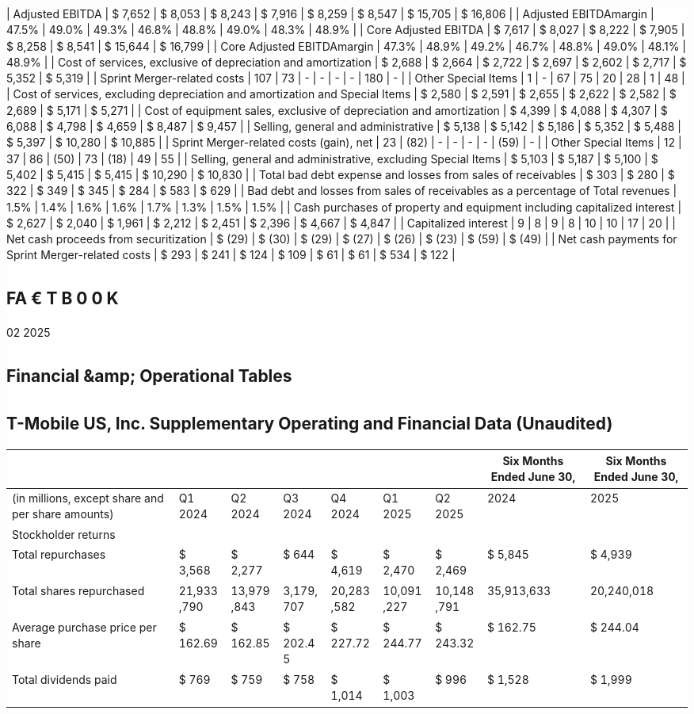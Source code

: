| Adjusted EBITDA                                                                 | $ 7,652   | $ 8,053   | $ 8,243   | $ 7,916   | $ 8,259   | $ 8,547   | $ 15,705                    | $ 16,806                    |
| Adjusted EBITDAmargin                                                           | 47.5%     | 49.0%     | 49.3%     | 46.8%     | 48.8%     | 49.0%     | 48.3%                       | 48.9%                       |
| Core Adjusted EBITDA                                                            | $ 7,617   | $ 8,027   | $ 8,222   | $ 7,905   | $ 8,258   | $ 8,541   | $ 15,644                    | $ 16,799                    |
| Core Adjusted EBITDAmargin                                                      | 47.3%     | 48.9%     | 49.2%     | 46.7%     | 48.8%     | 49.0%     | 48.1%                       | 48.9%                       |
| Cost of services, exclusive of depreciation and amortization                    | $ 2,688   | $ 2,664   | $ 2,722   | $ 2,697   | $ 2,602   | $ 2,717   | $ 5,352                     | $ 5,319                     |
| Sprint Merger-related costs                                                     | 107       | 73        | -         | -         | -         | -         | 180                         | -                           |
| Other Special Items                                                             | 1         | -         | 67        | 75        | 20        | 28        | 1                           | 48                          |
| Cost of services, excluding depreciation and amortization and Special Items     | $ 2,580   | $ 2,591   | $ 2,655   | $ 2,622   | $ 2,582   | $ 2,689   | $ 5,171                     | $ 5,271                     |
| Cost of equipment sales, exclusive of depreciation and amortization             | $ 4,399   | $ 4,088   | $ 4,307   | $ 6,088   | $ 4,798   | $ 4,659   | $ 8,487                     | $ 9,457                     |
| Selling, general and administrative                                             | $ 5,138   | $ 5,142   | $ 5,186   | $ 5,352   | $ 5,488   | $ 5,397   | $ 10,280                    | $ 10,885                    |
| Sprint Merger-related costs (gain), net                                         | 23        | (82)      | -         | -         | -         | -         | (59)                        | -                           |
| Other Special Items                                                             | 12        | 37        | 86        | (50)      | 73        | (18)      | 49                          | 55                          |
| Selling, general and administrative, excluding Special Items                    | $ 5,103   | $ 5,187   | $ 5,100   | $ 5,402   | $ 5,415   | $ 5,415   | $ 10,290                    | $ 10,830                    |
| Total bad debt expense and losses from sales of receivables                     | $ 303     | $ 280     | $ 322     | $ 349     | $ 345     | $ 284     | $ 583                       | $ 629                       |
| Bad debt and losses from sales of receivables as a percentage of Total revenues | 1.5%      | 1.4%      | 1.6%      | 1.6%      | 1.7%      | 1.3%      | 1.5%                        | 1.5%                        |
| Cash purchases of property and equipment including capitalized interest         | $ 2,627   | $ 2,040   | $ 1,961   | $ 2,212   | $ 2,451   | $ 2,396   | $ 4,667                     | $ 4,847                     |
| Capitalized interest                                                            | 9         | 8         | 9         | 8         | 10        | 10        | 17                          | 20                          |
| Net cash proceeds from securitization                                           | $ (29)    | $ (30)    | $ (29)    | $ (27)    | $ (26)    | $ (23)    | $ (59)                      | $ (49)                      |
| Net cash payments for Sprint Merger-related costs                               | $ 293     | $ 241     | $ 124     | $ 109     | $ 61      | $ 61      | $ 534                       | $ 122                       |

## FA € T B 0 0 K

02 2025

## Financial &amp;amp; Operational Tables

## T-Mobile US, Inc. Supplementary Operating and Financial Data (Unaudited)

|                                                   |             |             |             |             |             |             | Six Months Ended June 30,   | Six Months Ended June 30,   |
|---------------------------------------------------|-------------|-------------|-------------|-------------|-------------|-------------|-----------------------------|-----------------------------|
| (in millions, except share and per share amounts) | Q1 2024     | Q2 2024     | Q3 2024     | Q4 2024     | Q1 2025     | Q2 2025     | 2024                        | 2025                        |
| Stockholder returns                               |             |             |             |             |             |             |                             |                             |
| Total repurchases                                 | $ 3,568     | $ 2,277     | $ 644       | $ 4,619     | $ 2,470     | $ 2,469     | $ 5,845                     | $ 4,939                     |
| Total shares repurchased                          | 21,933,790  | 13,979,843  | 3,179,707   | 20,283,582  | 10,091,227  | 10,148,791  | 35,913,633                  | 20,240,018                  |
| Average purchase price per share                  | $ 162.69    | $ 162.85    | $ 202.45    | $ 227.72    | $ 244.77    | $ 243.32    | $ 162.75                    | $ 244.04                    |
| Total dividends paid                              | $ 769       | $ 759       | $ 758       | $ 1,014     | $ 1,003     | $ 996       | $ 1,528                     | $ 1,999                     |